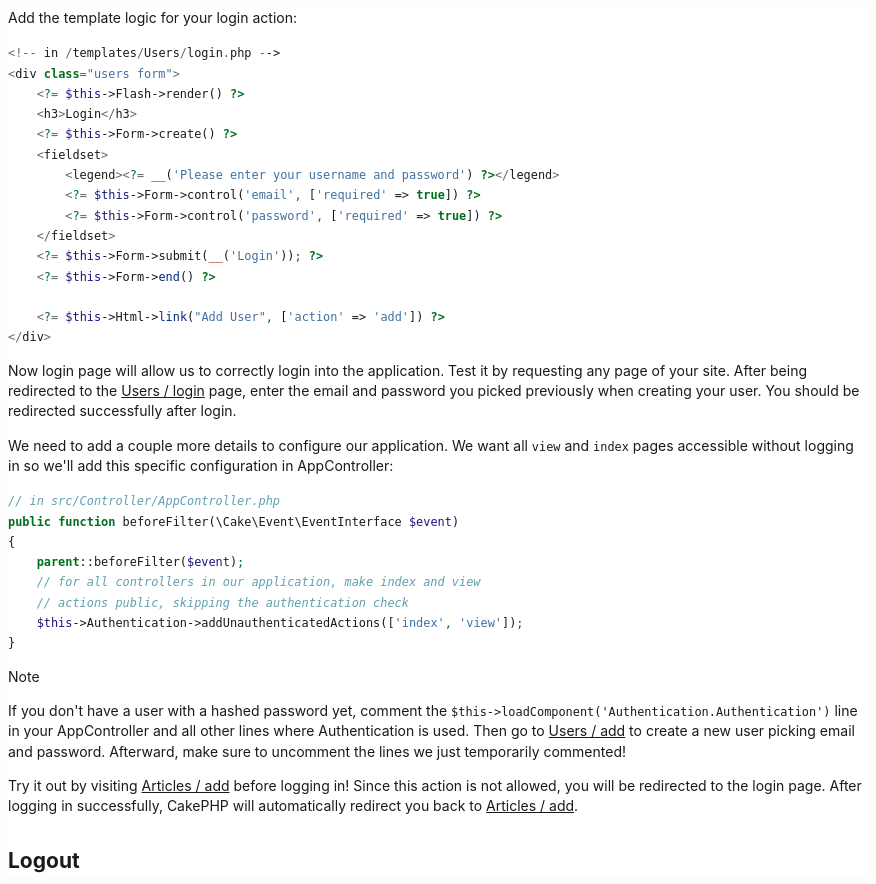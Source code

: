 Add the template logic for your login action:

``` php
<!-- in /templates/Users/login.php -->
<div class="users form">
    <?= $this->Flash->render() ?>
    <h3>Login</h3>
    <?= $this->Form->create() ?>
    <fieldset>
        <legend><?= __('Please enter your username and password') ?></legend>
        <?= $this->Form->control('email', ['required' => true]) ?>
        <?= $this->Form->control('password', ['required' => true]) ?>
    </fieldset>
    <?= $this->Form->submit(__('Login')); ?>
    <?= $this->Form->end() ?>

    <?= $this->Html->link("Add User", ['action' => 'add']) ?>
</div>
```

Now login page will allow us to correctly login into the application.
Test it by requesting any page of your site. After being redirected
to the [Users / login](users/login.md) page, enter the email and password you
picked previously when creating your user. You should be redirected
successfully after login.

We need to add a couple more details to configure our application.
We want all `view` and `index` pages accessible without logging in so we'll add this specific
configuration in AppController:

``` php
// in src/Controller/AppController.php
public function beforeFilter(\Cake\Event\EventInterface $event)
{
    parent::beforeFilter($event);
    // for all controllers in our application, make index and view
    // actions public, skipping the authentication check
    $this->Authentication->addUnauthenticatedActions(['index', 'view']);
}
```

> [!NOTE]
> If you don't have a user with a hashed password yet, comment the
> `$this->loadComponent('Authentication.Authentication')` line in your
> AppController and all other lines where Authentication is used. Then go to
> [Users / add](users/add.md) to create a new user picking email and password. Afterward,
> make sure to uncomment the lines we just temporarily commented!

Try it out by visiting [Articles / add](articles/add.md) before logging in! Since this action is not
allowed, you will be redirected to the login page. After logging in
successfully, CakePHP will automatically redirect you back to [Articles / add](articles/add.md).

## Logout
